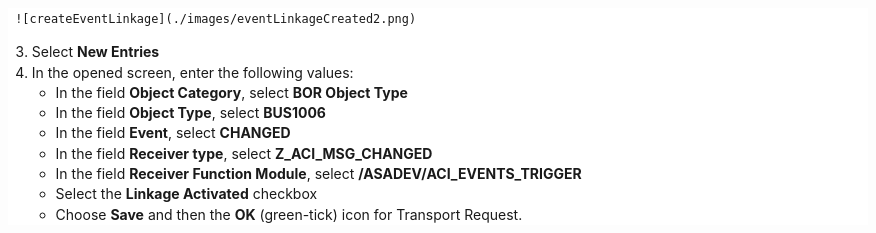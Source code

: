      ![createEventLinkage](./images/eventLinkageCreated2.png)
     
3. Select **New Entries**
4. In the opened screen, enter the following values:
   - In the field **Object Category**, select **BOR Object Type**
   - In the field **Object Type**, select **BUS1006**
   - In the field **Event**, select **CHANGED**
   - In the field **Receiver type**, select **Z_ACI_MSG_CHANGED**
   - In the field **Receiver Function Module**, select **/ASADEV/ACI_EVENTS_TRIGGER**
   - Select the **Linkage Activated** checkbox
   - Choose **Save** and then the **OK** (green-tick) icon for Transport Request.
        